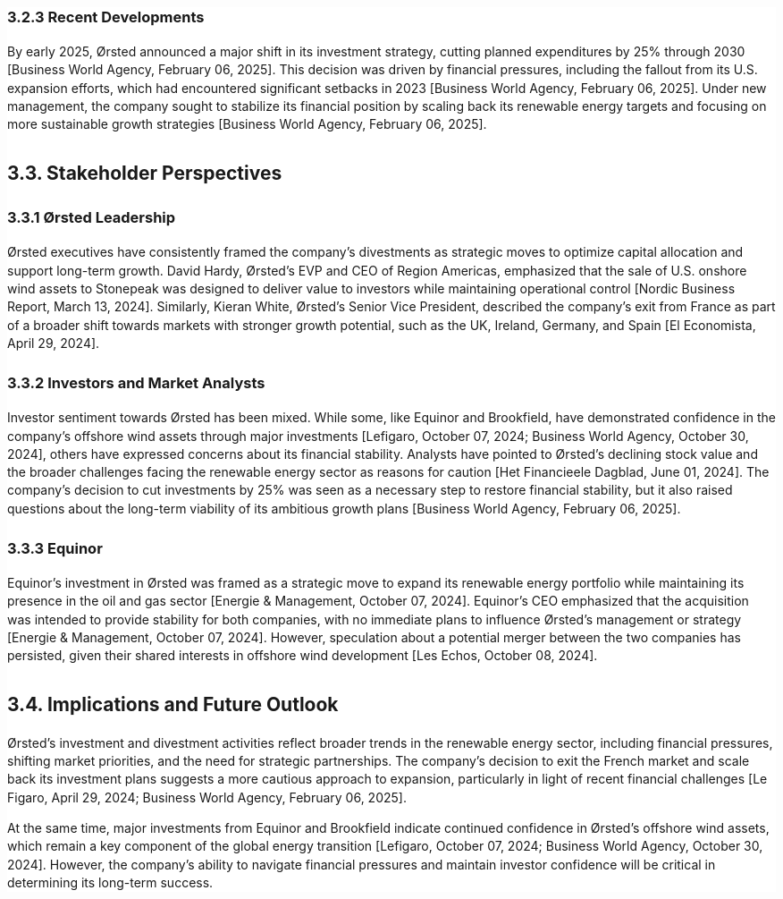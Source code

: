 ### 3.2.3 Recent Developments  

By early 2025, Ørsted announced a major shift in its investment strategy, cutting planned expenditures by 25% through 2030 [Business World Agency, February 06, 2025]. This decision was driven by financial pressures, including the fallout from its U.S. expansion efforts, which had encountered significant setbacks in 2023 [Business World Agency, February 06, 2025]. Under new management, the company sought to stabilize its financial position by scaling back its renewable energy targets and focusing on more sustainable growth strategies [Business World Agency, February 06, 2025].  

## 3.3. Stakeholder Perspectives  

### 3.3.1 Ørsted Leadership  

Ørsted executives have consistently framed the company’s divestments as strategic moves to optimize capital allocation and support long-term growth. David Hardy, Ørsted’s EVP and CEO of Region Americas, emphasized that the sale of U.S. onshore wind assets to Stonepeak was designed to deliver value to investors while maintaining operational control [Nordic Business Report, March 13, 2024]. Similarly, Kieran White, Ørsted’s Senior Vice President, described the company’s exit from France as part of a broader shift towards markets with stronger growth potential, such as the UK, Ireland, Germany, and Spain [El Economista, April 29, 2024].  

### 3.3.2 Investors and Market Analysts  

Investor sentiment towards Ørsted has been mixed. While some, like Equinor and Brookfield, have demonstrated confidence in the company’s offshore wind assets through major investments [Lefigaro, October 07, 2024; Business World Agency, October 30, 2024], others have expressed concerns about its financial stability. Analysts have pointed to Ørsted’s declining stock value and the broader challenges facing the renewable energy sector as reasons for caution [Het Financieele Dagblad, June 01, 2024]. The company’s decision to cut investments by 25% was seen as a necessary step to restore financial stability, but it also raised questions about the long-term viability of its ambitious growth plans [Business World Agency, February 06, 2025].  

### 3.3.3 Equinor  

Equinor’s investment in Ørsted was framed as a strategic move to expand its renewable energy portfolio while maintaining its presence in the oil and gas sector [Energie & Management, October 07, 2024]. Equinor’s CEO emphasized that the acquisition was intended to provide stability for both companies, with no immediate plans to influence Ørsted’s management or strategy [Energie & Management, October 07, 2024]. However, speculation about a potential merger between the two companies has persisted, given their shared interests in offshore wind development [Les Echos, October 08, 2024].  

## 3.4. Implications and Future Outlook  

Ørsted’s investment and divestment activities reflect broader trends in the renewable energy sector, including financial pressures, shifting market priorities, and the need for strategic partnerships. The company’s decision to exit the French market and scale back its investment plans suggests a more cautious approach to expansion, particularly in light of recent financial challenges [Le Figaro, April 29, 2024; Business World Agency, February 06, 2025].  

At the same time, major investments from Equinor and Brookfield indicate continued confidence in Ørsted’s offshore wind assets, which remain a key component of the global energy transition [Lefigaro, October 07, 2024; Business World Agency, October 30, 2024]. However, the company’s ability to navigate financial pressures and maintain investor confidence will be critical in determining its long-term success.  
